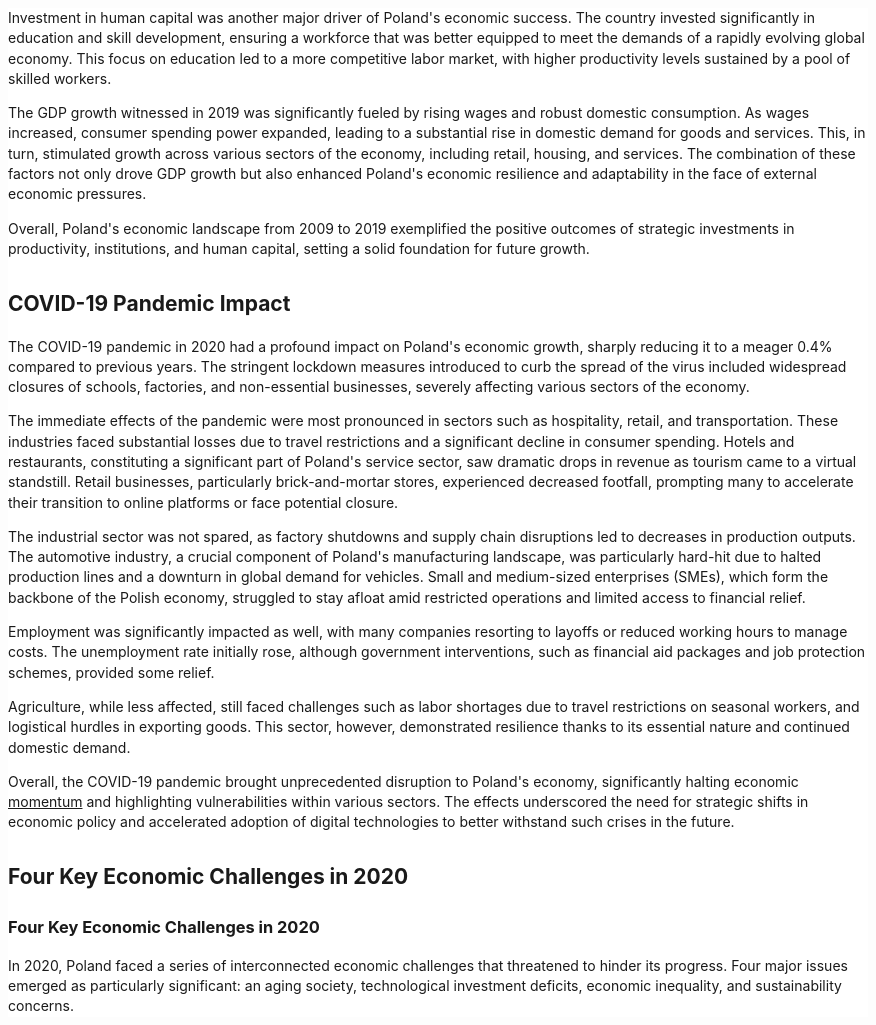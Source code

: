 Investment in human capital was another major driver of Poland's economic success. The country invested significantly in education and skill development, ensuring a workforce that was better equipped to meet the demands of a rapidly evolving global economy. This focus on education led to a more competitive labor market, with higher productivity levels sustained by a pool of skilled workers.

The GDP growth witnessed in 2019 was significantly fueled by rising wages and robust domestic consumption. As wages increased, consumer spending power expanded, leading to a substantial rise in domestic demand for goods and services. This, in turn, stimulated growth across various sectors of the economy, including retail, housing, and services. The combination of these factors not only drove GDP growth but also enhanced Poland's economic resilience and adaptability in the face of external economic pressures.

Overall, Poland's economic landscape from 2009 to 2019 exemplified the positive outcomes of strategic investments in productivity, institutions, and human capital, setting a solid foundation for future growth.

## COVID-19 Pandemic Impact

The COVID-19 pandemic in 2020 had a profound impact on Poland's economic growth, sharply reducing it to a meager 0.4% compared to previous years. The stringent lockdown measures introduced to curb the spread of the virus included widespread closures of schools, factories, and non-essential businesses, severely affecting various sectors of the economy.

The immediate effects of the pandemic were most pronounced in sectors such as hospitality, retail, and transportation. These industries faced substantial losses due to travel restrictions and a significant decline in consumer spending. Hotels and restaurants, constituting a significant part of Poland's service sector, saw dramatic drops in revenue as tourism came to a virtual standstill. Retail businesses, particularly brick-and-mortar stores, experienced decreased footfall, prompting many to accelerate their transition to online platforms or face potential closure.

The industrial sector was not spared, as factory shutdowns and supply chain disruptions led to decreases in production outputs. The automotive industry, a crucial component of Poland's manufacturing landscape, was particularly hard-hit due to halted production lines and a downturn in global demand for vehicles. Small and medium-sized enterprises (SMEs), which form the backbone of the Polish economy, struggled to stay afloat amid restricted operations and limited access to financial relief.

Employment was significantly impacted as well, with many companies resorting to layoffs or reduced working hours to manage costs. The unemployment rate initially rose, although government interventions, such as financial aid packages and job protection schemes, provided some relief.

Agriculture, while less affected, still faced challenges such as labor shortages due to travel restrictions on seasonal workers, and logistical hurdles in exporting goods. This sector, however, demonstrated resilience thanks to its essential nature and continued domestic demand.

Overall, the COVID-19 pandemic brought unprecedented disruption to Poland's economy, significantly halting economic [momentum](/wiki/momentum) and highlighting vulnerabilities within various sectors. The effects underscored the need for strategic shifts in economic policy and accelerated adoption of digital technologies to better withstand such crises in the future.

## Four Key Economic Challenges in 2020

### Four Key Economic Challenges in 2020

In 2020, Poland faced a series of interconnected economic challenges that threatened to hinder its progress. Four major issues emerged as particularly significant: an aging society, technological investment deficits, economic inequality, and sustainability concerns.
